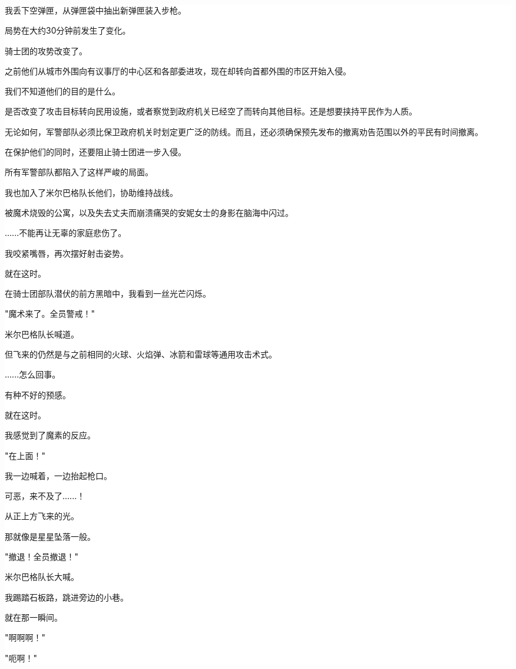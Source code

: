 我丢下空弹匣，从弹匣袋中抽出新弹匣装入步枪。

局势在大约30分钟前发生了变化。

骑士团的攻势改变了。

之前他们从城市外围向有议事厅的中心区和各部委进攻，现在却转向首都外围的市区开始入侵。

我们不知道他们的目的是什么。

是否改变了攻击目标转向民用设施，或者察觉到政府机关已经空了而转向其他目标。还是想要挟持平民作为人质。

无论如何，军警部队必须比保卫政府机关时划定更广泛的防线。而且，还必须确保预先发布的撤离劝告范围以外的平民有时间撤离。

在保护他们的同时，还要阻止骑士团进一步入侵。

所有军警部队都陷入了这样严峻的局面。

我也加入了米尔巴格队长他们，协助维持战线。

被魔术烧毁的公寓，以及失去丈夫而崩溃痛哭的安妮女士的身影在脑海中闪过。

......不能再让无辜的家庭悲伤了。

我咬紧嘴唇，再次摆好射击姿势。

就在这时。

在骑士团部队潜伏的前方黑暗中，我看到一丝光芒闪烁。

"魔术来了。全员警戒！"

米尔巴格队长喊道。

但飞来的仍然是与之前相同的火球、火焰弹、冰箭和雷球等通用攻击术式。

......怎么回事。

有种不好的预感。

就在这时。

我感觉到了魔素的反应。

"在上面！"

我一边喊着，一边抬起枪口。

可恶，来不及了......！

从正上方飞来的光。

那就像是星星坠落一般。

"撤退！全员撤退！"

米尔巴格队长大喊。

我踢踏石板路，跳进旁边的小巷。

就在那一瞬间。

"啊啊啊！"

"呃啊！"
